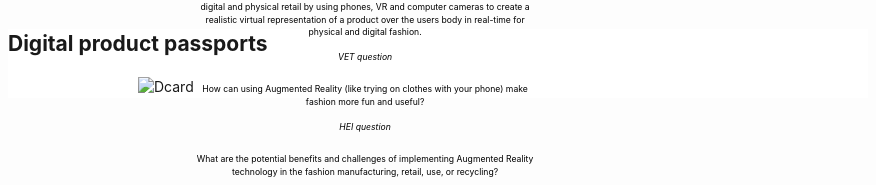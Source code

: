 ﻿## Digital product passports

<div class="image-container">
  <img src="https://t-nagesh.github.io/toolkitupdateloopholes.github.io/assets/Dcard.png" alt="Dcard" style="width: 75%;" class="responsive-image">
	
  <div class="overlay-text">
    <h3> AR Try-on    </h3>
	  Augmented Reality (AR) for clothing and textiles can bridge the gap between digital and physical retail by using phones, VR and computer cameras to create a realistic virtual representation of a product over the users body in real-time for physical and digital fashion.
<h6> VET question </h6>
How can using Augmented Reality (like trying on clothes with your phone) make fashion more fun and useful?	 
<h6> HEI question </h6>
  What are the potential benefits and challenges of implementing Augmented Reality technology in the fashion manufacturing, retail, use, or recycling?
  
  </div>
</div>

<style>
  .image-container {
    position: relative;
    width: 100%;
    max-width: 600px;
    margin: auto;
  }

  .responsive-image {
    width: 100%;
    height: auto;
  }

  .overlay-text {
    position: absolute;
    top: 47%;
    left: 43.5%;
    transform: translate(-60%, -60%);
    color: black;
    background-color: rgba(0, 0, 0, 0);
    padding: 0px;
    font-size: 0.9vw; /* Use viewport width units for relative sizing */
    text-align: center; /* Center align the text */
  }

  /* Responsive adjustments */
  @media (max-width: 600px) {
    .overlay-text {
      font-size: 1.7vw;
      position: centre;
    }
  }
</style>
